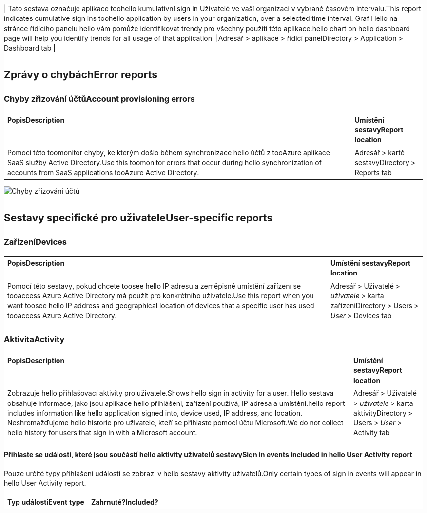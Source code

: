 | <span data-ttu-id="2a9bd-285">Tato sestava označuje aplikace toohello kumulativní sign in Uživatelé ve vaší organizaci v vybrané časovém intervalu.</span><span class="sxs-lookup"><span data-stu-id="2a9bd-285">This report indicates cumulative sign ins toohello application by users in your organization, over a selected time interval.</span></span> <span data-ttu-id="2a9bd-286">Graf Hello na stránce řídicího panelu hello vám pomůže identifikovat trendy pro všechny použití této aplikace.</span><span class="sxs-lookup"><span data-stu-id="2a9bd-286">hello chart on hello dashboard page will help you identify trends for all usage of that application.</span></span> |<span data-ttu-id="2a9bd-287">Adresář > aplikace > řídicí panel</span><span class="sxs-lookup"><span data-stu-id="2a9bd-287">Directory > Application > Dashboard tab</span></span> |

## <a name="error-reports"></a><span data-ttu-id="2a9bd-288">Zprávy o chybách</span><span class="sxs-lookup"><span data-stu-id="2a9bd-288">Error reports</span></span>
### <a name="account-provisioning-errors"></a><span data-ttu-id="2a9bd-289">Chyby zřizování účtů</span><span class="sxs-lookup"><span data-stu-id="2a9bd-289">Account provisioning errors</span></span>
| <span data-ttu-id="2a9bd-290">Popis</span><span class="sxs-lookup"><span data-stu-id="2a9bd-290">Description</span></span> | <span data-ttu-id="2a9bd-291">Umístění sestavy</span><span class="sxs-lookup"><span data-stu-id="2a9bd-291">Report location</span></span> |
|:--- |:--- |
| <span data-ttu-id="2a9bd-292">Pomocí této toomonitor chyby, ke kterým došlo během synchronizace hello účtů z tooAzure aplikace SaaS služby Active Directory.</span><span class="sxs-lookup"><span data-stu-id="2a9bd-292">Use this toomonitor errors that occur during hello synchronization of accounts from SaaS applications tooAzure Active Directory.</span></span> |<span data-ttu-id="2a9bd-293">Adresář > kartě sestavy</span><span class="sxs-lookup"><span data-stu-id="2a9bd-293">Directory > Reports tab</span></span> |

![Chyby zřizování účtů](./media/active-directory-view-access-usage-reports/accountProvisioningErrors.PNG)

## <a name="user-specific-reports"></a><span data-ttu-id="2a9bd-295">Sestavy specifické pro uživatele</span><span class="sxs-lookup"><span data-stu-id="2a9bd-295">User-specific reports</span></span>
### <a name="devices"></a><span data-ttu-id="2a9bd-296">Zařízení</span><span class="sxs-lookup"><span data-stu-id="2a9bd-296">Devices</span></span>
| <span data-ttu-id="2a9bd-297">Popis</span><span class="sxs-lookup"><span data-stu-id="2a9bd-297">Description</span></span> | <span data-ttu-id="2a9bd-298">Umístění sestavy</span><span class="sxs-lookup"><span data-stu-id="2a9bd-298">Report location</span></span> |
|:--- |:--- |
| <span data-ttu-id="2a9bd-299">Pomocí této sestavy, pokud chcete toosee hello IP adresu a zeměpisné umístění zařízení se tooaccess Azure Active Directory má použít pro konkrétního uživatele.</span><span class="sxs-lookup"><span data-stu-id="2a9bd-299">Use this report when you want toosee hello IP address and geographical location of devices that a specific user has used tooaccess Azure Active Directory.</span></span> |<span data-ttu-id="2a9bd-300">Adresář > Uživatelé > <i>uživatele</i> > karta zařízení</span><span class="sxs-lookup"><span data-stu-id="2a9bd-300">Directory > Users > <i>User</i> > Devices tab</span></span> |

### <a name="activity"></a><span data-ttu-id="2a9bd-301">Aktivita</span><span class="sxs-lookup"><span data-stu-id="2a9bd-301">Activity</span></span>
| <span data-ttu-id="2a9bd-302">Popis</span><span class="sxs-lookup"><span data-stu-id="2a9bd-302">Description</span></span> | <span data-ttu-id="2a9bd-303">Umístění sestavy</span><span class="sxs-lookup"><span data-stu-id="2a9bd-303">Report location</span></span> |
|:--- |:--- |
| <span data-ttu-id="2a9bd-304">Zobrazuje hello přihlašovací aktivity pro uživatele.</span><span class="sxs-lookup"><span data-stu-id="2a9bd-304">Shows hello sign in activity for a user.</span></span> <span data-ttu-id="2a9bd-305">Hello sestava obsahuje informace, jako jsou aplikace hello přihlášeni, zařízení používá, IP adresa a umístění.</span><span class="sxs-lookup"><span data-stu-id="2a9bd-305">hello report includes information like hello application signed into, device used, IP address, and location.</span></span> <span data-ttu-id="2a9bd-306">Neshromažďujeme hello historie pro uživatele, kteří se přihlaste pomocí účtu Microsoft.</span><span class="sxs-lookup"><span data-stu-id="2a9bd-306">We do not collect hello history for users that sign in with a Microsoft account.</span></span> |<span data-ttu-id="2a9bd-307">Adresář > Uživatelé > <i>uživatele</i> > karta aktivity</span><span class="sxs-lookup"><span data-stu-id="2a9bd-307">Directory > Users > <i>User</i> > Activity tab</span></span> |

#### <a name="sign-in-events-included-in-hello-user-activity-report"></a><span data-ttu-id="2a9bd-308">Přihlaste se události, které jsou součástí hello aktivity uživatelů sestavy</span><span class="sxs-lookup"><span data-stu-id="2a9bd-308">Sign in events included in hello User Activity report</span></span>
<span data-ttu-id="2a9bd-309">Pouze určité typy přihlášení události se zobrazí v hello sestavy aktivity uživatelů.</span><span class="sxs-lookup"><span data-stu-id="2a9bd-309">Only certain types of sign in events will appear in hello User Activity report.</span></span>

| <span data-ttu-id="2a9bd-310">Typ události</span><span class="sxs-lookup"><span data-stu-id="2a9bd-310">Event type</span></span> | <span data-ttu-id="2a9bd-311">Zahrnuté?</span><span class="sxs-lookup"><span data-stu-id="2a9bd-311">Included?</span></span> |
| --- | --- |